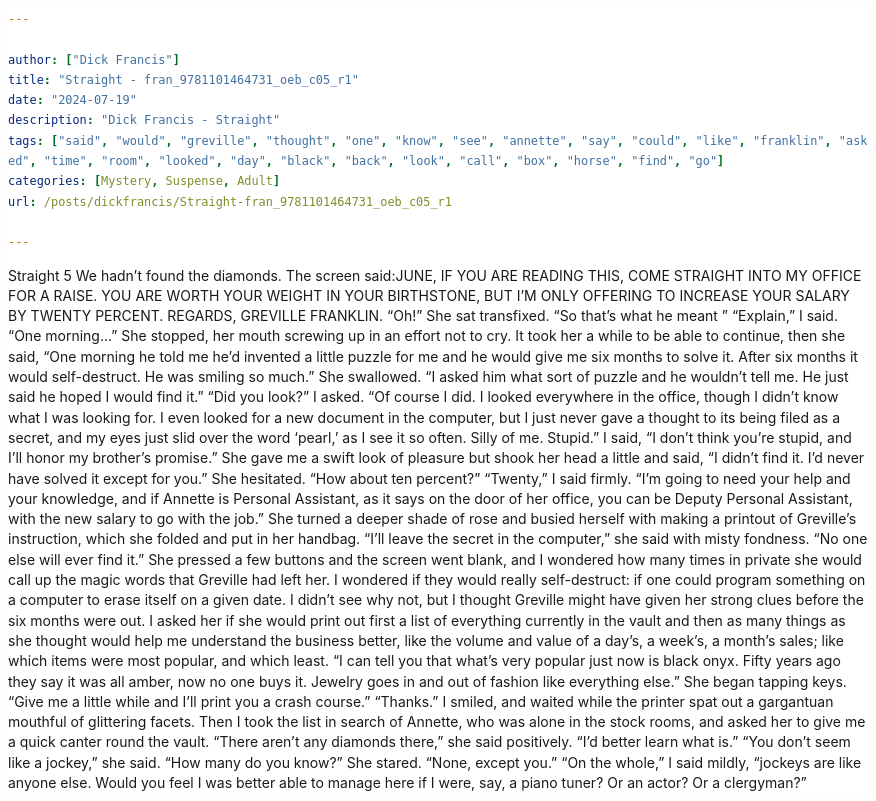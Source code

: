 ```yaml
---

author: ["Dick Francis"]
title: "Straight - fran_9781101464731_oeb_c05_r1"
date: "2024-07-19"
description: "Dick Francis - Straight"
tags: ["said", "would", "greville", "thought", "one", "know", "see", "annette", "say", "could", "like", "franklin", "asked", "time", "room", "looked", "day", "black", "back", "look", "call", "box", "horse", "find", "go"]
categories: [Mystery, Suspense, Adult]
url: /posts/dickfrancis/Straight-fran_9781101464731_oeb_c05_r1

---
```



Straight
5
We hadn’t found the diamonds. The screen said:JUNE, IF YOU ARE READING THIS, COME STRAIGHT INTO MY OFFICE FOR A RAISE. YOU ARE WORTH YOUR WEIGHT IN YOUR BIRTHSTONE, BUT I’M ONLY OFFERING TO INCREASE YOUR SALARY BY TWENTY PERCENT. REGARDS, GREVILLE FRANKLIN.
“Oh!” She sat transfixed. “So that’s what he meant ”
“Explain,” I said.
“One morning...” She stopped, her mouth screwing up in an effort not to cry. It took her a while to be able to continue, then she said, “One morning he told me he’d invented a little puzzle for me and he would give me six months to solve it. After six months it would self-destruct. He was smiling so much.” She swallowed. “I asked him what sort of puzzle and he wouldn’t tell me. He just said he hoped I would find it.”
“Did you look?” I asked.
“Of course I did. I looked everywhere in the office, though I didn’t know what I was looking for. I even looked for a new document in the computer, but I just never gave a thought to its being filed as a secret, and my  eyes just slid over the word ‘pearl,’ as I see it so often. Silly of me. Stupid.”
I said, “I don’t think you’re stupid, and I’ll honor my brother’s promise.”
She gave me a swift look of pleasure but shook her head a little and said, “I didn’t find it. I’d never have solved it except for you.” She hesitated. “How about ten percent?”
“Twenty,” I said firmly. “I’m going to need your help and your knowledge, and if Annette is Personal Assistant, as it says on the door of her office, you can be Deputy Personal Assistant, with the new salary to go with the job.”
She turned a deeper shade of rose and busied herself with making a printout of Greville’s instruction, which she folded and put in her handbag.
“I’ll leave the secret in the computer,” she said with misty fondness. “No one else will ever find it.” She pressed a few buttons and the screen went blank, and I wondered how many times in private she would call up the magic words that Greville had left her.
I wondered if they would really self-destruct: if one could program something on a computer to erase itself on a given date. I didn’t see why not, but I thought Greville might have given her strong clues before the six months were out.
I asked her if she would print out first a list of everything currently in the vault and then as many things as she thought would help me understand the business better, like the volume and value of a day’s, a week’s, a month’s sales; like which items were most popular, and which least.
“I can tell you that what’s very popular just now is black onyx. Fifty years ago they say it was all amber, now no one buys it. Jewelry goes in and out of fashion like everything else.” She began tapping keys. “Give me a little while and I’ll print you a crash course.”
“Thanks.” I smiled, and waited while the printer spat out a gargantuan mouthful of glittering facets. Then I took  the list in search of Annette, who was alone in the stock rooms, and asked her to give me a quick canter round the vault.
“There aren’t any diamonds there,” she said positively.
“I’d better learn what is.”
“You don’t seem like a jockey,” she said.
“How many do you know?”
She stared. “None, except you.”
“On the whole,” I said mildly, “jockeys are like anyone else. Would you feel I was better able to manage here if I were, say, a piano tuner? Or an actor? Or a clergyman?”